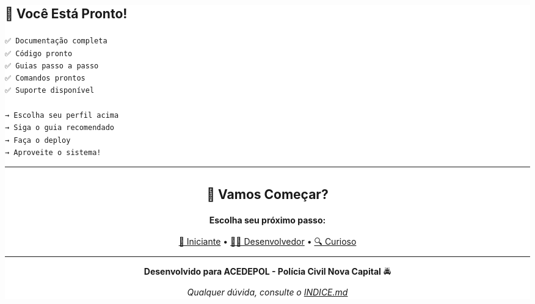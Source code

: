 ## 🎉 Você Está Pronto!

```
✅ Documentação completa
✅ Código pronto
✅ Guias passo a passo
✅ Comandos prontos
✅ Suporte disponível

→ Escolha seu perfil acima
→ Siga o guia recomendado
→ Faça o deploy
→ Aproveite o sistema!
```

---

<div align="center">

## 🚀 Vamos Começar?

**Escolha seu próximo passo:**

[👶 Iniciante](GUIA_RAPIDO.md) • [👨‍💻 Desenvolvedor](DEPLOY_VERCEL.md) • [🔍 Curioso](INDICE.md)

---

**Desenvolvido para ACEDEPOL - Polícia Civil Nova Capital** 🚔

*Qualquer dúvida, consulte o [INDICE.md](INDICE.md)*

</div>
